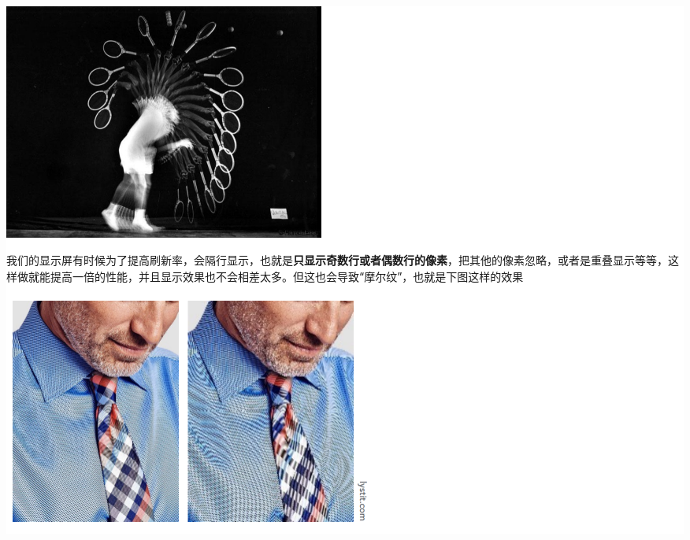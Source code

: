 <img src="assets/image-20220914084554950.png" alt="image-20220914084554950" style="zoom:50%;" />

我们的显示屏有时候为了提高刷新率，会隔行显示，也就是**只显示奇数行或者偶数行的像素**，把其他的像素忽略，或者是重叠显示等等，这样做就能提高一倍的性能，并且显示效果也不会相差太多。但这也会导致“摩尔纹”，也就是下图这样的效果

<img src="assets/image-20220914084830823.png" alt="image-20220914084830823" style="zoom:50%;" />
